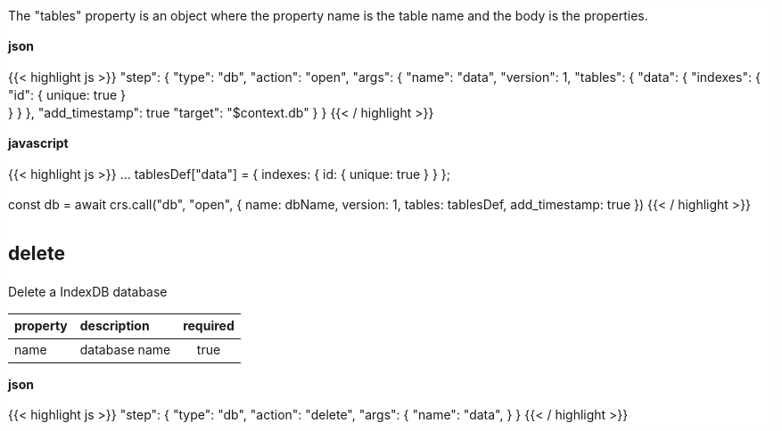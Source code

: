The "tables" property is an object where the property name is the table name and the body is the properties.

**json**

{{< highlight js >}}
"step": {
    "type": "db",
    "action": "open",
    "args": {
        "name": "data",
        "version": 1,
        "tables": {
            "data": {
                "indexes": {
                    "id": { unique: true }    
                }
            }
        },
        "add_timestamp": true
        "target": "$context.db"
    }
}
{{< / highlight >}}

**javascript**

{{< highlight js >}}
...
tablesDef["data"] = {
    indexes: {
        id: { unique: true }
    }
};

const db = await crs.call("db", "open", {
    name: dbName,
    version: 1,
    tables: tablesDef,
    add_timestamp: true
})
{{< / highlight >}}

## delete

Delete a IndexDB database

| property      | description | required |
|:--------------| :----------       | :--------: |
| name          | database name     | true |

**json**

{{< highlight js >}}
"step": {
    "type": "db",
    "action": "delete",
    "args": {
        "name": "data",
    }
}
{{< / highlight >}}
